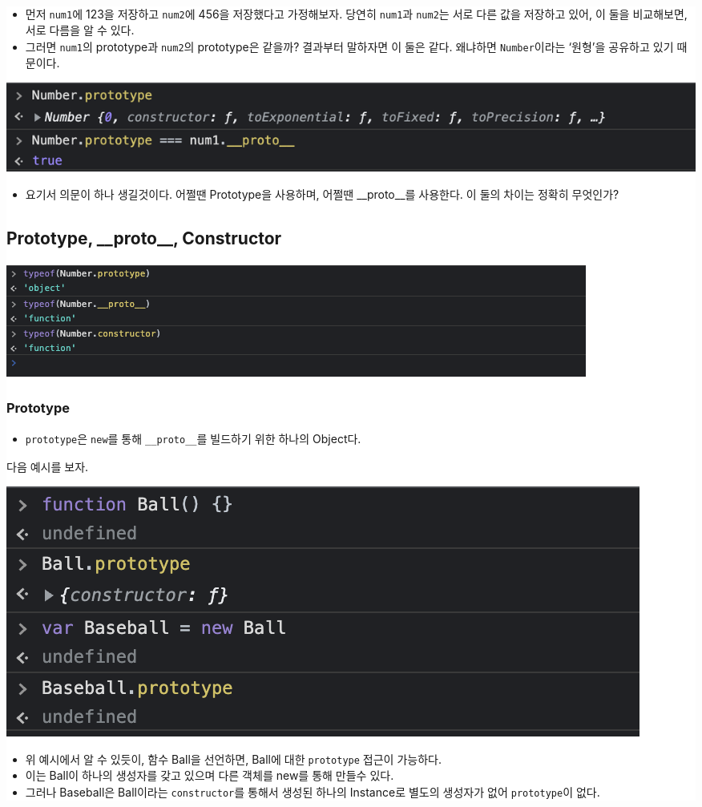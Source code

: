 - 먼저 `num1`에 123을 저장하고 `num2`에 456을 저장했다고 가정해보자. 당연히 `num1`과 `num2`는 서로 다른 값을 저장하고 있어, 이 둘을 비교해보면, 서로 다름을 알 수 있다.
- 그러면 `num1`의 prototype과 `num2`의 prototype은 같을까? 결과부터 말하자면 이 둘은 같다. 왜냐하면 `Number`이라는 ‘원형’을 공유하고 있기 때문이다.

![Untitled](/assets/img/20221225//Untitled%201.png)

- 요기서 의문이 하나 생길것이다. 어쩔땐 Prototype을 사용하며, 어쩔땐 \_\_proto\_\_를 사용한다. 이 둘의 차이는 정확히 무엇인가?

## Prototype,  \_\_proto\_\_, Constructor

![Untitled](/assets/img/20221225//Untitled%202.png)

### Prototype

- `prototype`은 `new`를 통해 `__proto__`를 빌드하기 위한 하나의 Object다.

다음 예시를 보자.

![Untitled](/assets/img/20221225//Untitled%203.png)

- 위 예시에서 알 수 있듯이, 함수 Ball을 선언하면, Ball에 대한 `prototype` 접근이 가능하다.
- 이는 Ball이 하나의 생성자를 갖고 있으며 다른 객체를 new를 통해 만들수 있다.
- 그러나 Baseball은 Ball이라는 `constructor`를 통해서 생성된 하나의 Instance로 별도의 생성자가 없어 `prototype`이 없다.
